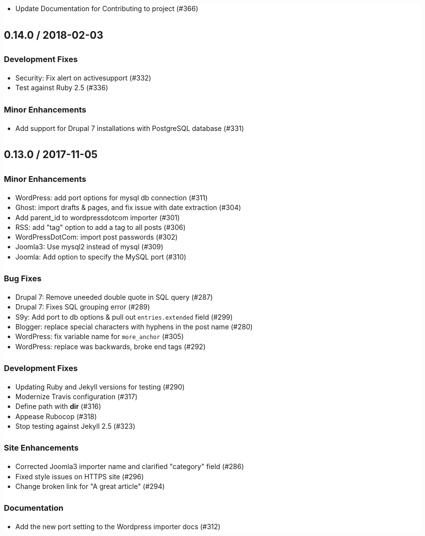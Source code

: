   * Update Documentation for Contributing to project (#366)

## 0.14.0 / 2018-02-03

### Development Fixes

  * Security: Fix alert on activesupport (#332)
  * Test against Ruby 2.5 (#336)

### Minor Enhancements

  * Add support for Drupal 7 installations with PostgreSQL database (#331)

## 0.13.0 / 2017-11-05

### Minor Enhancements

  * WordPress: add port options for mysql db connection (#311)
  * Ghost: import drafts & pages, and fix issue with date extraction (#304)
  * Add parent_id to wordpressdotcom importer (#301)
  * RSS: add &#34;tag&#34; option to add a tag to all posts (#306)
  * WordPressDotCom: import post passwords (#302)
  * Joomla3: Use mysql2 instead of mysql (#309)
  * Joomla: Add option to specify the MySQL port (#310)

### Bug Fixes

  * Drupal 7: Remove uneeded double quote in SQL query (#287)
  * Drupal 7: Fixes SQL grouping error (#289)
  * S9y: Add port to db options & pull out `entries.extended` field (#299)
  * Blogger: replace special characters with hyphens in the post name (#280)
  * WordPress: fix variable name for `more_anchor` (#305)
  * WordPress: replace was backwards, broke end tags (#292)

### Development Fixes

  * Updating Ruby and Jekyll versions for testing (#290)
  * Modernize Travis configuration (#317)
  * Define path with __dir__ (#316)
  * Appease Rubocop (#318)
  * Stop testing against Jekyll 2.5 (#323)

### Site Enhancements

  * Corrected Joomla3 importer name and clarified "category" field (#286)
  * Fixed style issues on HTTPS site (#296)
  * Change broken link for "A great article" (#294)

### Documentation

  * Add the new port setting to the Wordpress importer docs (#312)
